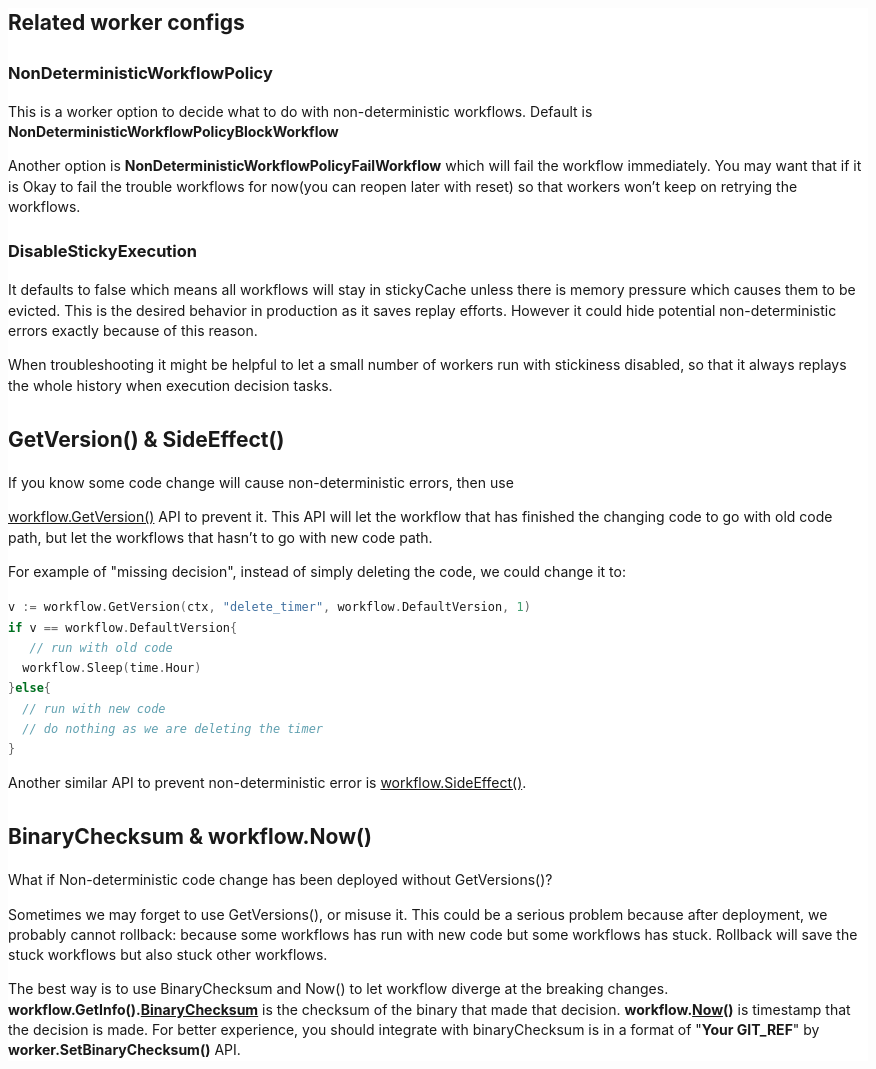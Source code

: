 ## Related worker configs

### NonDeterministicWorkflowPolicy

This is a worker option to decide what to do with non-deterministic workflows. Default is **NonDeterministicWorkflowPolicyBlockWorkflow**

Another option is **NonDeterministicWorkflowPolicyFailWorkflow** which will fail the workflow immediately. You may want that if it is Okay to fail the trouble workflows for now(you can reopen later with reset) so that workers won’t keep on retrying the workflows.  

### DisableStickyExecution

It defaults to false which means all workflows will stay in stickyCache unless there is memory pressure which causes them to be evicted. This is the desired behavior in production as it saves replay efforts. However it could hide potential non-deterministic errors exactly because of this reason. 

When troubleshooting it might be helpful to let a small number of workers run with stickiness disabled, so that it always replays the whole history when execution decision tasks. 

## GetVersion() & SideEffect()

If you know some code change will cause non-deterministic errors, then use 

[workflow.GetVersion()](https://cadenceworkflow.io/docs/07_goclient/14_workflow_versioning) API to prevent it. This API will let the workflow that has finished the changing code to go with old code path, but let the workflows that hasn’t to go with new code path.

For example of "missing decision", instead of simply deleting the code, we could change it to:
```go
v := workflow.GetVersion(ctx, "delete_timer", workflow.DefaultVersion, 1)
if v == workflow.DefaultVersion{
   // run with old code
  workflow.Sleep(time.Hour)
}else{
  // run with new code
  // do nothing as we are deleting the timer 
}
```


Another similar API to prevent non-deterministic error is [workflow.SideEffect()](https://cadenceworkflow.io/docs/07_goclient/10_side_effect). 

## BinaryChecksum & workflow.Now()

What if Non-deterministic code change has been deployed without GetVersions()? 

Sometimes we may forget to use GetVersions(), or misuse it. This could be a serious problem because after deployment, we probably cannot rollback: because some workflows has run with new code but some workflows has stuck. Rollback will save the stuck workflows but also stuck other workflows. 

The best way is to use BinaryChecksum and Now() to let workflow diverge at the breaking changes. **workflow.GetInfo().[BinaryChecksum](https://github.com/uber-go/cadence-client/issues/925)** is the checksum of the binary that made that decision. **workflow.[Now](https://github.com/uber-go/cadence-client/issues/926)()** is timestamp that the decision is made. For better experience, you should integrate with binaryChecksum is in a format of "**Your GIT_REF**" by **worker.SetBinaryChecksum()** API.
